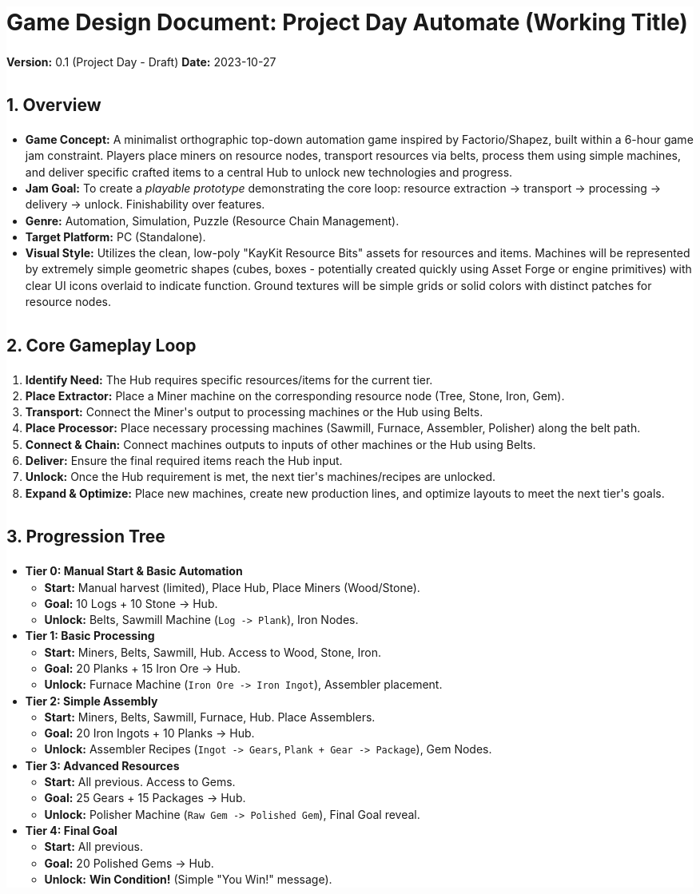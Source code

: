 # Game Design Document: Project Day Automate (Working Title)

**Version:** 0.1 (Project Day - Draft)
**Date:** 2023-10-27

## 1. Overview

* **Game Concept:** A minimalist orthographic top-down automation game inspired by Factorio/Shapez, built within a 6-hour game jam constraint. Players place miners on resource nodes, transport resources via belts, process them using simple machines, and deliver specific crafted items to a central Hub to unlock new technologies and progress.
* **Jam Goal:** To create a *playable prototype* demonstrating the core loop: resource extraction -> transport -> processing -> delivery -> unlock. Finishability over features.
* **Genre:** Automation, Simulation, Puzzle (Resource Chain Management).
* **Target Platform:** PC (Standalone).
* **Visual Style:** Utilizes the clean, low-poly "KayKit Resource Bits" assets for resources and items. Machines will be represented by extremely simple geometric shapes (cubes, boxes - potentially created quickly using Asset Forge or engine primitives) with clear UI icons overlaid to indicate function. Ground textures will be simple grids or solid colors with distinct patches for resource nodes.

## 2. Core Gameplay Loop

1. **Identify Need:** The Hub requires specific resources/items for the current tier.
2. **Place Extractor:** Place a Miner machine on the corresponding resource node (Tree, Stone, Iron, Gem).
3. **Transport:** Connect the Miner's output to processing machines or the Hub using Belts.
4. **Place Processor:** Place necessary processing machines (Sawmill, Furnace, Assembler, Polisher) along the belt path.
5. **Connect & Chain:** Connect machines outputs to inputs of other machines or the Hub using Belts.
6. **Deliver:** Ensure the final required items reach the Hub input.
7. **Unlock:** Once the Hub requirement is met, the next tier's machines/recipes are unlocked.
8. **Expand & Optimize:** Place new machines, create new production lines, and optimize layouts to meet the next tier's goals.

## 3. Progression Tree

* **Tier 0: Manual Start & Basic Automation**
  * **Start:** Manual harvest (limited), Place Hub, Place Miners (Wood/Stone).
  * **Goal:** 10 Logs + 10 Stone -> Hub.
  * **Unlock:** Belts, Sawmill Machine (`Log -> Plank`), Iron Nodes.
* **Tier 1: Basic Processing**
  * **Start:** Miners, Belts, Sawmill, Hub. Access to Wood, Stone, Iron.
  * **Goal:** 20 Planks + 15 Iron Ore -> Hub.
  * **Unlock:** Furnace Machine (`Iron Ore -> Iron Ingot`), Assembler placement.
* **Tier 2: Simple Assembly**
  * **Start:** Miners, Belts, Sawmill, Furnace, Hub. Place Assemblers.
  * **Goal:** 20 Iron Ingots + 10 Planks -> Hub.
  * **Unlock:** Assembler Recipes (`Ingot -> Gears`, `Plank + Gear -> Package`), Gem Nodes.
* **Tier 3: Advanced Resources**
  * **Start:** All previous. Access to Gems.
  * **Goal:** 25 Gears + 15 Packages -> Hub.
  * **Unlock:** Polisher Machine (`Raw Gem -> Polished Gem`), Final Goal reveal.
* **Tier 4: Final Goal**
  * **Start:** All previous.
  * **Goal:** 20 Polished Gems -> Hub.
  * **Unlock:** **Win Condition!** (Simple "You Win!" message).
